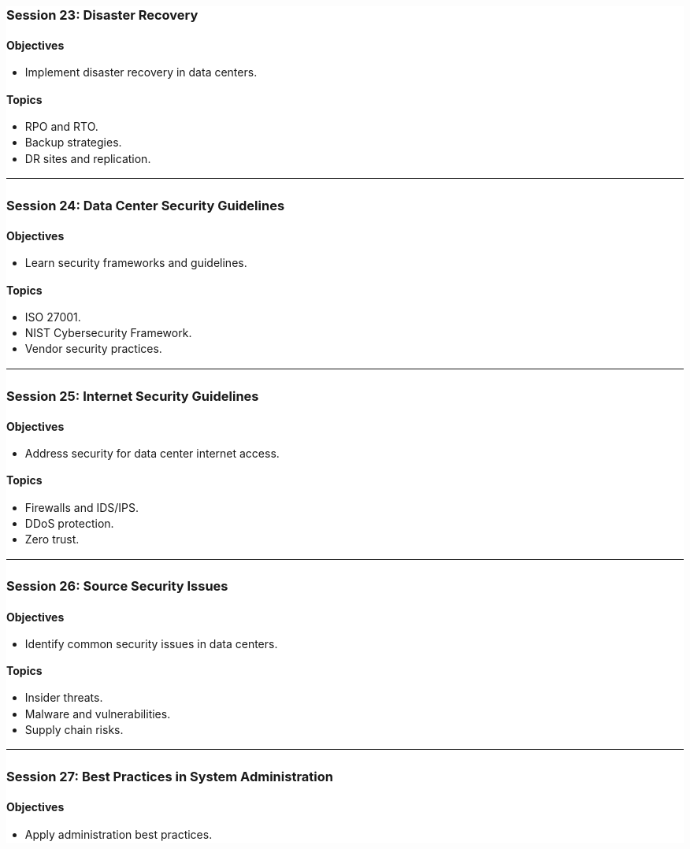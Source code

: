 
### Session 23: Disaster Recovery
**Objectives**

  - Implement disaster recovery in data centers.

**Topics**

  - RPO and RTO.
  - Backup strategies.
  - DR sites and replication.

---

### Session 24: Data Center Security Guidelines
**Objectives**

  - Learn security frameworks and guidelines.

**Topics**

  - ISO 27001.
  - NIST Cybersecurity Framework.
  - Vendor security practices.

---

### Session 25: Internet Security Guidelines
**Objectives**

  - Address security for data center internet access.

**Topics**

  - Firewalls and IDS/IPS.
  - DDoS protection.
  - Zero trust.

---

### Session 26: Source Security Issues
**Objectives**

  - Identify common security issues in data centers.

**Topics**

  - Insider threats.
  - Malware and vulnerabilities.
  - Supply chain risks.

---

### Session 27: Best Practices in System Administration
**Objectives**

  - Apply administration best practices.
